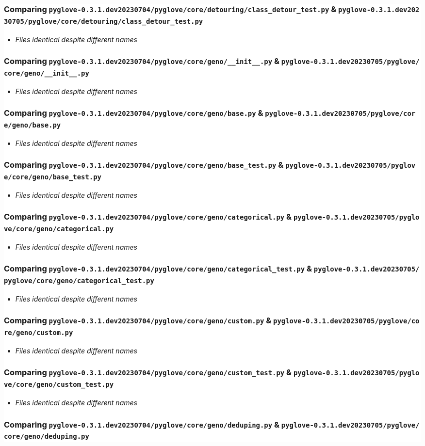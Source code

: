 ### Comparing `pyglove-0.3.1.dev20230704/pyglove/core/detouring/class_detour_test.py` & `pyglove-0.3.1.dev20230705/pyglove/core/detouring/class_detour_test.py`

 * *Files identical despite different names*

### Comparing `pyglove-0.3.1.dev20230704/pyglove/core/geno/__init__.py` & `pyglove-0.3.1.dev20230705/pyglove/core/geno/__init__.py`

 * *Files identical despite different names*

### Comparing `pyglove-0.3.1.dev20230704/pyglove/core/geno/base.py` & `pyglove-0.3.1.dev20230705/pyglove/core/geno/base.py`

 * *Files identical despite different names*

### Comparing `pyglove-0.3.1.dev20230704/pyglove/core/geno/base_test.py` & `pyglove-0.3.1.dev20230705/pyglove/core/geno/base_test.py`

 * *Files identical despite different names*

### Comparing `pyglove-0.3.1.dev20230704/pyglove/core/geno/categorical.py` & `pyglove-0.3.1.dev20230705/pyglove/core/geno/categorical.py`

 * *Files identical despite different names*

### Comparing `pyglove-0.3.1.dev20230704/pyglove/core/geno/categorical_test.py` & `pyglove-0.3.1.dev20230705/pyglove/core/geno/categorical_test.py`

 * *Files identical despite different names*

### Comparing `pyglove-0.3.1.dev20230704/pyglove/core/geno/custom.py` & `pyglove-0.3.1.dev20230705/pyglove/core/geno/custom.py`

 * *Files identical despite different names*

### Comparing `pyglove-0.3.1.dev20230704/pyglove/core/geno/custom_test.py` & `pyglove-0.3.1.dev20230705/pyglove/core/geno/custom_test.py`

 * *Files identical despite different names*

### Comparing `pyglove-0.3.1.dev20230704/pyglove/core/geno/deduping.py` & `pyglove-0.3.1.dev20230705/pyglove/core/geno/deduping.py`
